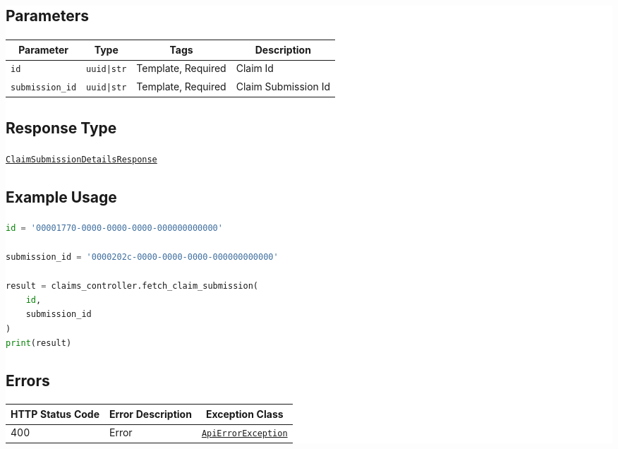 ## Parameters

| Parameter | Type | Tags | Description |
|  --- | --- | --- | --- |
| `id` | `uuid\|str` | Template, Required | Claim Id |
| `submission_id` | `uuid\|str` | Template, Required | Claim Submission Id |

## Response Type

[`ClaimSubmissionDetailsResponse`](../../doc/models/claim-submission-details-response.md)

## Example Usage

```python
id = '00001770-0000-0000-0000-000000000000'

submission_id = '0000202c-0000-0000-0000-000000000000'

result = claims_controller.fetch_claim_submission(
    id,
    submission_id
)
print(result)
```

## Errors

| HTTP Status Code | Error Description | Exception Class |
|  --- | --- | --- |
| 400 | Error | [`ApiErrorException`](../../doc/models/api-error-exception.md) |

